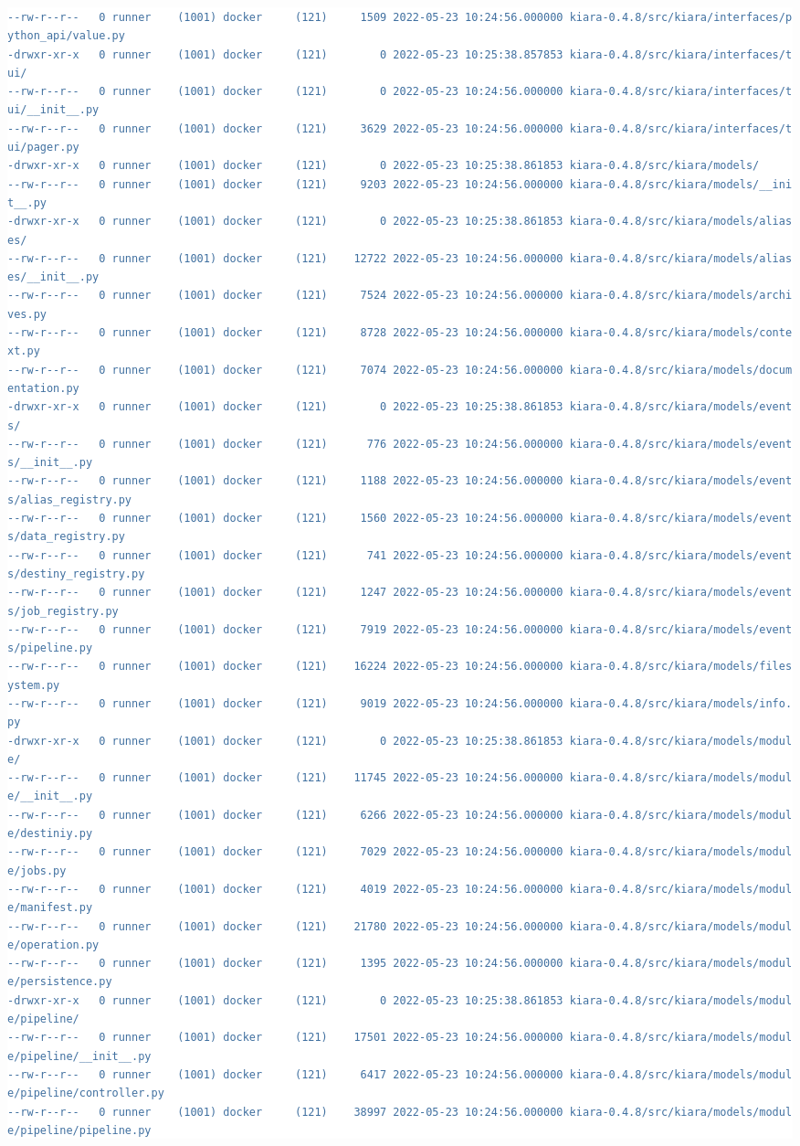 ```diff
--rw-r--r--   0 runner    (1001) docker     (121)     1509 2022-05-23 10:24:56.000000 kiara-0.4.8/src/kiara/interfaces/python_api/value.py
-drwxr-xr-x   0 runner    (1001) docker     (121)        0 2022-05-23 10:25:38.857853 kiara-0.4.8/src/kiara/interfaces/tui/
--rw-r--r--   0 runner    (1001) docker     (121)        0 2022-05-23 10:24:56.000000 kiara-0.4.8/src/kiara/interfaces/tui/__init__.py
--rw-r--r--   0 runner    (1001) docker     (121)     3629 2022-05-23 10:24:56.000000 kiara-0.4.8/src/kiara/interfaces/tui/pager.py
-drwxr-xr-x   0 runner    (1001) docker     (121)        0 2022-05-23 10:25:38.861853 kiara-0.4.8/src/kiara/models/
--rw-r--r--   0 runner    (1001) docker     (121)     9203 2022-05-23 10:24:56.000000 kiara-0.4.8/src/kiara/models/__init__.py
-drwxr-xr-x   0 runner    (1001) docker     (121)        0 2022-05-23 10:25:38.861853 kiara-0.4.8/src/kiara/models/aliases/
--rw-r--r--   0 runner    (1001) docker     (121)    12722 2022-05-23 10:24:56.000000 kiara-0.4.8/src/kiara/models/aliases/__init__.py
--rw-r--r--   0 runner    (1001) docker     (121)     7524 2022-05-23 10:24:56.000000 kiara-0.4.8/src/kiara/models/archives.py
--rw-r--r--   0 runner    (1001) docker     (121)     8728 2022-05-23 10:24:56.000000 kiara-0.4.8/src/kiara/models/context.py
--rw-r--r--   0 runner    (1001) docker     (121)     7074 2022-05-23 10:24:56.000000 kiara-0.4.8/src/kiara/models/documentation.py
-drwxr-xr-x   0 runner    (1001) docker     (121)        0 2022-05-23 10:25:38.861853 kiara-0.4.8/src/kiara/models/events/
--rw-r--r--   0 runner    (1001) docker     (121)      776 2022-05-23 10:24:56.000000 kiara-0.4.8/src/kiara/models/events/__init__.py
--rw-r--r--   0 runner    (1001) docker     (121)     1188 2022-05-23 10:24:56.000000 kiara-0.4.8/src/kiara/models/events/alias_registry.py
--rw-r--r--   0 runner    (1001) docker     (121)     1560 2022-05-23 10:24:56.000000 kiara-0.4.8/src/kiara/models/events/data_registry.py
--rw-r--r--   0 runner    (1001) docker     (121)      741 2022-05-23 10:24:56.000000 kiara-0.4.8/src/kiara/models/events/destiny_registry.py
--rw-r--r--   0 runner    (1001) docker     (121)     1247 2022-05-23 10:24:56.000000 kiara-0.4.8/src/kiara/models/events/job_registry.py
--rw-r--r--   0 runner    (1001) docker     (121)     7919 2022-05-23 10:24:56.000000 kiara-0.4.8/src/kiara/models/events/pipeline.py
--rw-r--r--   0 runner    (1001) docker     (121)    16224 2022-05-23 10:24:56.000000 kiara-0.4.8/src/kiara/models/filesystem.py
--rw-r--r--   0 runner    (1001) docker     (121)     9019 2022-05-23 10:24:56.000000 kiara-0.4.8/src/kiara/models/info.py
-drwxr-xr-x   0 runner    (1001) docker     (121)        0 2022-05-23 10:25:38.861853 kiara-0.4.8/src/kiara/models/module/
--rw-r--r--   0 runner    (1001) docker     (121)    11745 2022-05-23 10:24:56.000000 kiara-0.4.8/src/kiara/models/module/__init__.py
--rw-r--r--   0 runner    (1001) docker     (121)     6266 2022-05-23 10:24:56.000000 kiara-0.4.8/src/kiara/models/module/destiniy.py
--rw-r--r--   0 runner    (1001) docker     (121)     7029 2022-05-23 10:24:56.000000 kiara-0.4.8/src/kiara/models/module/jobs.py
--rw-r--r--   0 runner    (1001) docker     (121)     4019 2022-05-23 10:24:56.000000 kiara-0.4.8/src/kiara/models/module/manifest.py
--rw-r--r--   0 runner    (1001) docker     (121)    21780 2022-05-23 10:24:56.000000 kiara-0.4.8/src/kiara/models/module/operation.py
--rw-r--r--   0 runner    (1001) docker     (121)     1395 2022-05-23 10:24:56.000000 kiara-0.4.8/src/kiara/models/module/persistence.py
-drwxr-xr-x   0 runner    (1001) docker     (121)        0 2022-05-23 10:25:38.861853 kiara-0.4.8/src/kiara/models/module/pipeline/
--rw-r--r--   0 runner    (1001) docker     (121)    17501 2022-05-23 10:24:56.000000 kiara-0.4.8/src/kiara/models/module/pipeline/__init__.py
--rw-r--r--   0 runner    (1001) docker     (121)     6417 2022-05-23 10:24:56.000000 kiara-0.4.8/src/kiara/models/module/pipeline/controller.py
--rw-r--r--   0 runner    (1001) docker     (121)    38997 2022-05-23 10:24:56.000000 kiara-0.4.8/src/kiara/models/module/pipeline/pipeline.py
```